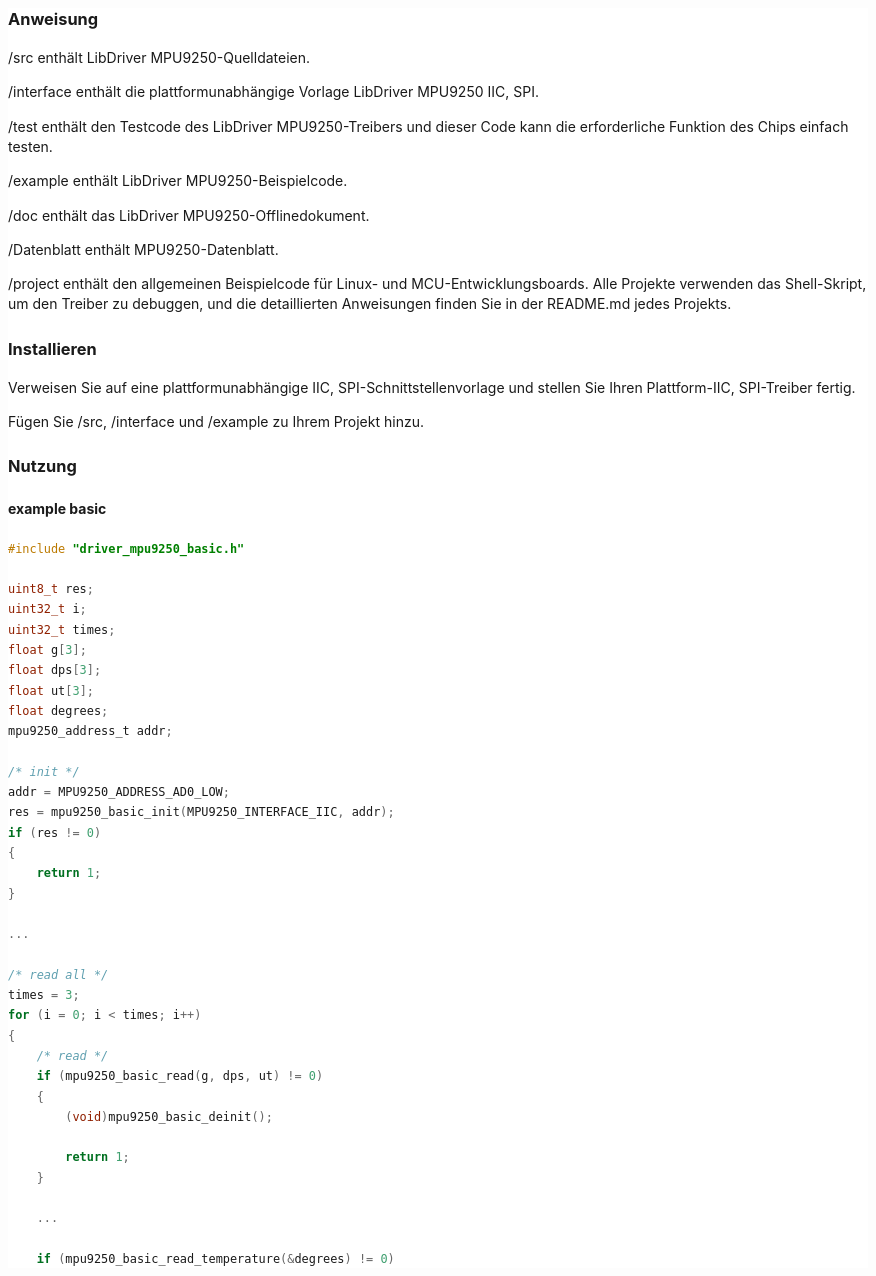 ### Anweisung

/src enthält LibDriver MPU9250-Quelldateien.

/interface enthält die plattformunabhängige Vorlage LibDriver MPU9250 IIC, SPI.

/test enthält den Testcode des LibDriver MPU9250-Treibers und dieser Code kann die erforderliche Funktion des Chips einfach testen.

/example enthält LibDriver MPU9250-Beispielcode.

/doc enthält das LibDriver MPU9250-Offlinedokument.

/Datenblatt enthält MPU9250-Datenblatt.

/project enthält den allgemeinen Beispielcode für Linux- und MCU-Entwicklungsboards. Alle Projekte verwenden das Shell-Skript, um den Treiber zu debuggen, und die detaillierten Anweisungen finden Sie in der README.md jedes Projekts.

### Installieren

Verweisen Sie auf eine plattformunabhängige IIC, SPI-Schnittstellenvorlage und stellen Sie Ihren Plattform-IIC, SPI-Treiber fertig.

Fügen Sie /src, /interface und /example zu Ihrem Projekt hinzu.

### Nutzung

#### example basic

```C
#include "driver_mpu9250_basic.h"

uint8_t res;
uint32_t i;
uint32_t times;
float g[3];
float dps[3];
float ut[3];
float degrees;
mpu9250_address_t addr;

/* init */
addr = MPU9250_ADDRESS_AD0_LOW;
res = mpu9250_basic_init(MPU9250_INTERFACE_IIC, addr);
if (res != 0)
{
    return 1;
}

...
    
/* read all */
times = 3;
for (i = 0; i < times; i++)
{
    /* read */
    if (mpu9250_basic_read(g, dps, ut) != 0)
    {
        (void)mpu9250_basic_deinit();

        return 1;
    }

    ...
        
    if (mpu9250_basic_read_temperature(&degrees) != 0)
```